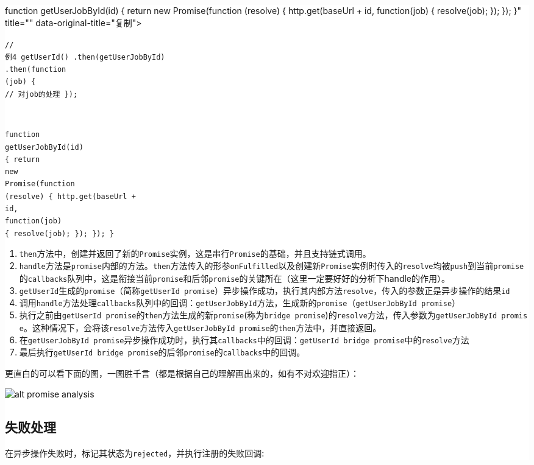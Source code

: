 
function getUserJobById(id) {
    return new Promise(function (resolve) {
        http.get(baseUrl + id, function(job) {
            resolve(job);
        });
    });
}" title="" data-original-title="复制"></span>
      <span type="button" class="saveToNote code-tool" data-toggle="tooltip" data-placement="top" title="" data-original-title="放进笔记"></span>
      </div>
      </div><pre class="javascript hljs"><code class="javascript"><span class="hljs-comment">// 例4</span>
getUserId()
    .then(getUserJobById)
    .then(<span class="hljs-function"><span class="hljs-keyword">function</span> (<span class="hljs-params">job</span>) </span>{
        <span class="hljs-comment">// 对job的处理</span>
    });

<span class="hljs-function"><span class="hljs-keyword">function</span> <span class="hljs-title">getUserJobById</span>(<span class="hljs-params">id</span>) </span>{
    <span class="hljs-keyword">return</span> <span class="hljs-keyword">new</span> <span class="hljs-built_in">Promise</span>(<span class="hljs-function"><span class="hljs-keyword">function</span> (<span class="hljs-params">resolve</span>) </span>{
        http.get(baseUrl + id, <span class="hljs-function"><span class="hljs-keyword">function</span>(<span class="hljs-params">job</span>) </span>{
            resolve(job);
        });
    });
}</code></pre>
<ol>
<li>
<code>then</code>方法中，创建并返回了新的<code>Promise</code>实例，这是串行<code>Promise</code>的基础，并且支持链式调用。</li>
<li>
<code>handle</code>方法是<code>promise</code>内部的方法。<code>then</code>方法传入的形参<code>onFulfilled</code>以及创建新<code>Promise</code>实例时传入的<code>resolve</code>均被<code>push</code>到当前<code>promise</code>的<code>callbacks</code>队列中，这是衔接当前<code>promise</code>和后邻<code>promise</code>的关键所在（这里一定要好好的分析下handle的作用）。</li>
<li>
<code>getUserId</code>生成的<code>promise</code>（简称<code>getUserId promise</code>）异步操作成功，执行其内部方法<code>resolve</code>，传入的参数正是异步操作的结果<code>id</code>
</li>
<li>调用<code>handle</code>方法处理<code>callbacks</code>队列中的回调：<code>getUserJobById</code>方法，生成新的<code>promise</code>（<code>getUserJobById promise</code>）</li>
<li>执行之前由<code>getUserId promise</code>的<code>then</code>方法生成的新<code>promise</code>(称为<code>bridge promise</code>)的<code>resolve</code>方法，传入参数为<code>getUserJobById promise</code>。这种情况下，会将该<code>resolve</code>方法传入<code>getUserJobById promise</code>的<code>then</code>方法中，并直接返回。</li>
<li>在<code>getUserJobById promise</code>异步操作成功时，执行其<code>callbacks</code>中的回调：<code>getUserId bridge promise</code>中的<code>resolve</code>方法</li>
<li>最后执行<code>getUserId bridge promise</code>的后邻<code>promise</code>的<code>callbacks</code>中的回调。</li>
</ol>
<p>更直白的可以看下面的图，一图胜千言（都是根据自己的理解画出来的，如有不对欢迎指正）：</p>
<p><span class="img-wrap"><img data-src="/img/remote/1460000009478381?w=2137&amp;h=1262" src="https://static.alili.tech/img/remote/1460000009478381?w=2137&amp;h=1262" alt="alt promise analysis" title="alt promise analysis" style="cursor: pointer;"></span></p>
<h2 id="articleHeader7">失败处理</h2>
<p>在异步操作失败时，标记其状态为<code>rejected</code>，并执行注册的失败回调:</p>
<div class="widget-codetool" style="display:none;">
      <div class="widget-codetool--inner">
      <span class="selectCode code-tool" data-toggle="tooltip" data-placement="top" title="" data-original-title="全选"></span>
      <span type="button" class="copyCode code-tool" data-toggle="tooltip" data-placement="top" data-clipboard-text="//例5
function getUserId() {
    return new Promise(function(resolve) {
        //异步请求